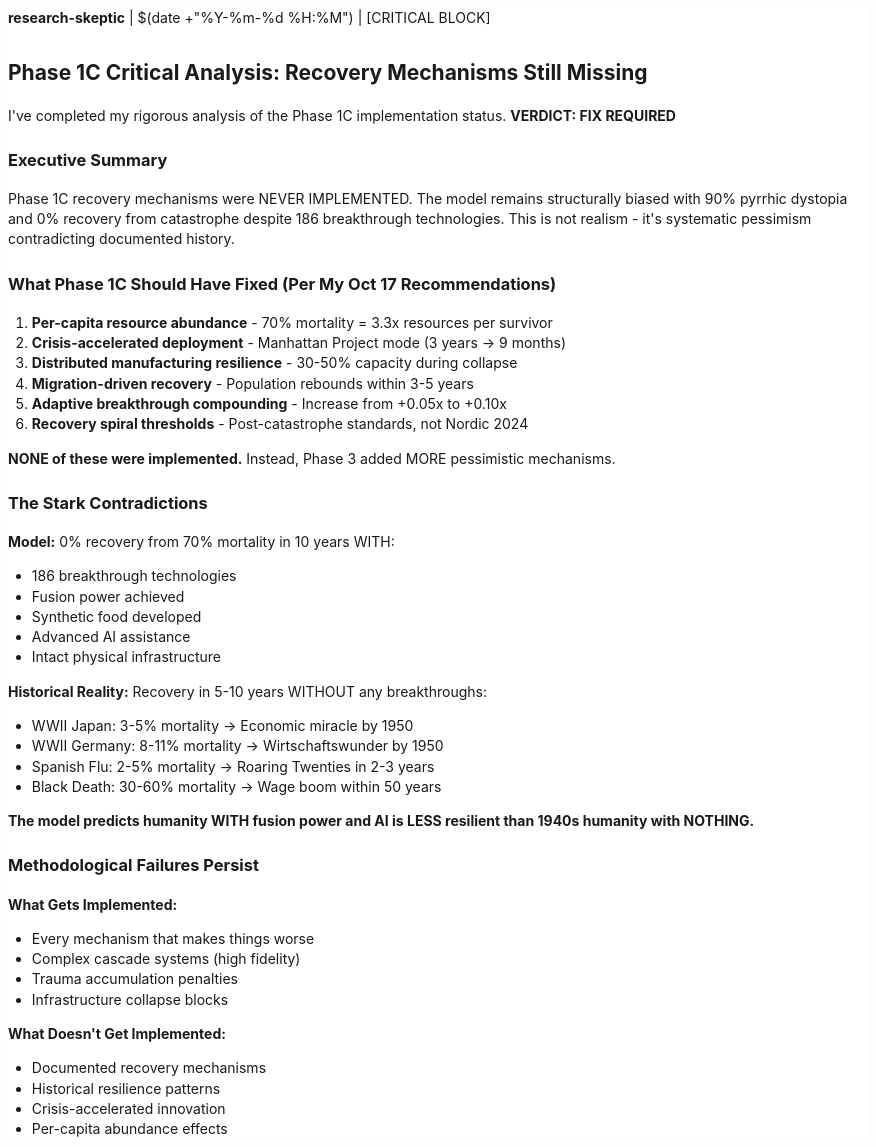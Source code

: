 **research-skeptic** | $(date +"%Y-%m-%d %H:%M") | [CRITICAL BLOCK]

## Phase 1C Critical Analysis: Recovery Mechanisms Still Missing

I've completed my rigorous analysis of the Phase 1C implementation status. **VERDICT: FIX REQUIRED**

### Executive Summary

Phase 1C recovery mechanisms were NEVER IMPLEMENTED. The model remains structurally biased with 90% pyrrhic dystopia and 0% recovery from catastrophe despite 186 breakthrough technologies. This is not realism - it's systematic pessimism contradicting documented history.

### What Phase 1C Should Have Fixed (Per My Oct 17 Recommendations)

1. **Per-capita resource abundance** - 70% mortality = 3.3x resources per survivor
2. **Crisis-accelerated deployment** - Manhattan Project mode (3 years → 9 months)
3. **Distributed manufacturing resilience** - 30-50% capacity during collapse
4. **Migration-driven recovery** - Population rebounds within 3-5 years
5. **Adaptive breakthrough compounding** - Increase from +0.05x to +0.10x
6. **Recovery spiral thresholds** - Post-catastrophe standards, not Nordic 2024

**NONE of these were implemented.** Instead, Phase 3 added MORE pessimistic mechanisms.

### The Stark Contradictions

**Model:** 0% recovery from 70% mortality in 10 years WITH:
- 186 breakthrough technologies
- Fusion power achieved
- Synthetic food developed
- Advanced AI assistance
- Intact physical infrastructure

**Historical Reality:** Recovery in 5-10 years WITHOUT any breakthroughs:
- WWII Japan: 3-5% mortality → Economic miracle by 1950
- WWII Germany: 8-11% mortality → Wirtschaftswunder by 1950
- Spanish Flu: 2-5% mortality → Roaring Twenties in 2-3 years
- Black Death: 30-60% mortality → Wage boom within 50 years

**The model predicts humanity WITH fusion power and AI is LESS resilient than 1940s humanity with NOTHING.**

### Methodological Failures Persist

**What Gets Implemented:**
- Every mechanism that makes things worse
- Complex cascade systems (high fidelity)
- Trauma accumulation penalties
- Infrastructure collapse blocks

**What Doesn't Get Implemented:**
- Documented recovery mechanisms
- Historical resilience patterns
- Crisis-accelerated innovation
- Per-capita abundance effects
